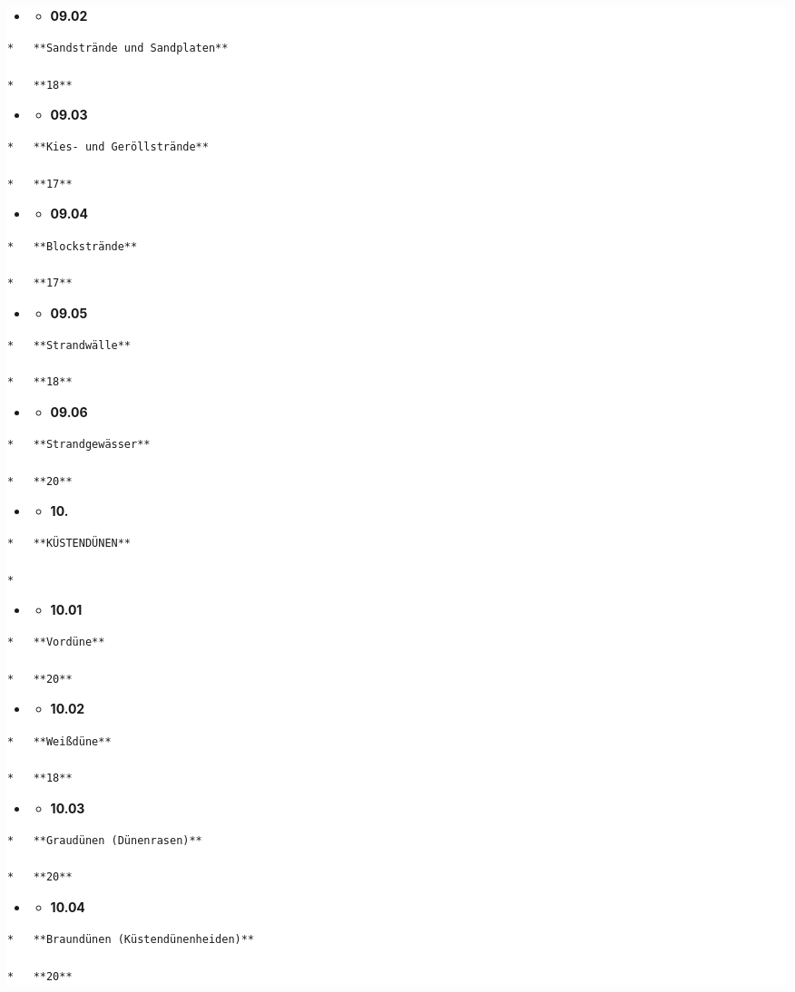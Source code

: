 
*    *   **09.02**

    *   **Sandstrände und Sandplaten**

    *   **18**


*    *   **09.03**

    *   **Kies- und Geröllstrände**

    *   **17**


*    *   **09.04**

    *   **Blockstrände**

    *   **17**


*    *   **09.05**

    *   **Strandwälle**

    *   **18**


*    *   **09.06**

    *   **Strandgewässer**

    *   **20**


*    *   **10.**

    *   **KÜSTENDÜNEN**

    *

*    *   **10.01**

    *   **Vordüne**

    *   **20**


*    *   **10.02**

    *   **Weißdüne**

    *   **18**


*    *   **10.03**

    *   **Graudünen (Dünenrasen)**

    *   **20**


*    *   **10.04**

    *   **Braundünen (Küstendünenheiden)**

    *   **20**
